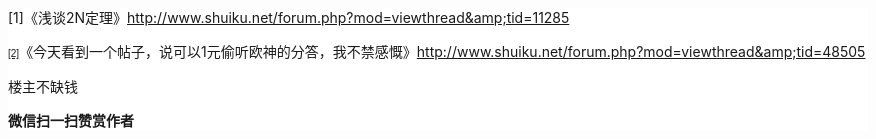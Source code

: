 
<a name="_ftn1" title="">[1]</a>《浅谈2N定理》<a style="font-size: 10px; text-decoration: underline;">http://www.shuiku.net/forum.php?mod=viewthread&amp;tid=11285</a>

<a name="_ftn2" title="" style="font-family: Calibri, sans-serif; font-size: 10px; text-decoration: underline;">[2]</a>《今天看到一个帖子，说可以1元偷听欧神的分答，我不禁感慨》<a style="font-size: 10px; text-decoration: underline;">http://www.shuiku.net/forum.php?mod=viewthread&amp;tid=48505</a>



楼主不缺钱


**微信扫一扫赞赏作者**













